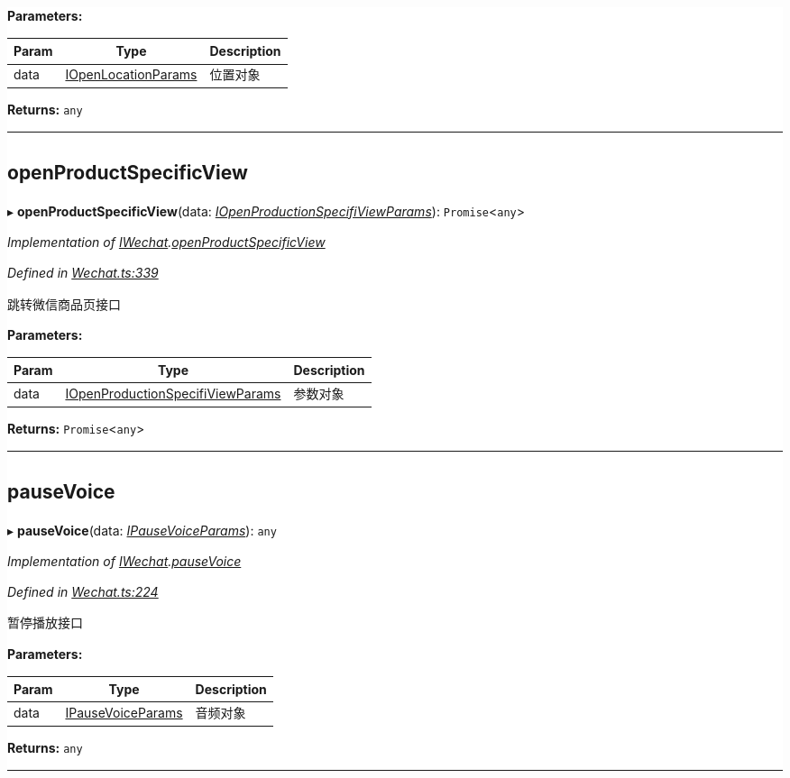 **Parameters:**

| Param | Type | Description |
| ------ | ------ | ------ |
| data | [IOpenLocationParams](../interfaces/_iwechat_.iopenlocationparams.md) |  位置对象 |

**Returns:** `any`

___
<a id="openproductspecificview"></a>

##  openProductSpecificView

▸ **openProductSpecificView**(data: *[IOpenProductionSpecifiViewParams](../interfaces/_iwechat_.iopenproductionspecifiviewparams.md)*): `Promise`<`any`>

*Implementation of [IWechat](../interfaces/_iwechat_.iwechat.md).[openProductSpecificView](../interfaces/_iwechat_.iwechat.md#openproductspecificview)*

*Defined in [Wechat.ts:339](https://github.com/yc-typescript/jssdk/blob/4422e9c/src/Wechat.ts#L339)*

跳转微信商品页接口

**Parameters:**

| Param | Type | Description |
| ------ | ------ | ------ |
| data | [IOpenProductionSpecifiViewParams](../interfaces/_iwechat_.iopenproductionspecifiviewparams.md) |  参数对象 |

**Returns:** `Promise`<`any`>

___
<a id="pausevoice"></a>

##  pauseVoice

▸ **pauseVoice**(data: *[IPauseVoiceParams](../interfaces/_iwechat_.ipausevoiceparams.md)*): `any`

*Implementation of [IWechat](../interfaces/_iwechat_.iwechat.md).[pauseVoice](../interfaces/_iwechat_.iwechat.md#pausevoice)*

*Defined in [Wechat.ts:224](https://github.com/yc-typescript/jssdk/blob/4422e9c/src/Wechat.ts#L224)*

暂停播放接口

**Parameters:**

| Param | Type | Description |
| ------ | ------ | ------ |
| data | [IPauseVoiceParams](../interfaces/_iwechat_.ipausevoiceparams.md) |  音频对象 |

**Returns:** `any`

___
<a id="playvoice"></a>
